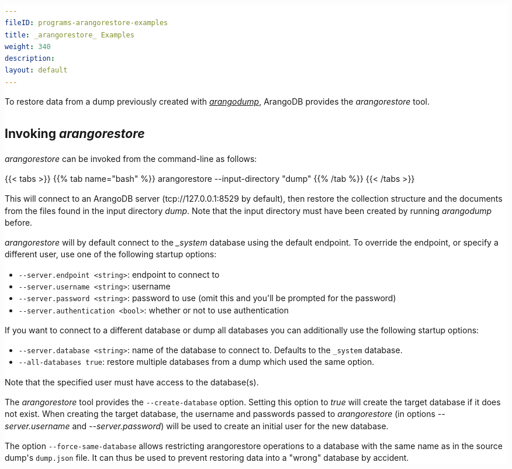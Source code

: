 ```yaml
---
fileID: programs-arangorestore-examples
title: _arangorestore_ Examples
weight: 340
description: 
layout: default
---
```

To restore data from a dump previously created with [_arangodump_](../arangodump/),
ArangoDB provides the _arangorestore_ tool.

## Invoking _arangorestore_

_arangorestore_ can be invoked from the command-line as follows:

{{< tabs >}}
{{% tab name="bash" %}}
    arangorestore --input-directory "dump"
{{% /tab %}}
{{< /tabs >}}

This will connect to an ArangoDB server (tcp://127.0.0.1:8529 by default), then restore the
collection structure and the documents from the files found in the input directory *dump*.
Note that the input directory must have been created by running *arangodump* before.

_arangorestore_ will by default connect to the *_system* database using the default
endpoint. To override the endpoint, or specify a different user, use one of the
following startup options:

- `--server.endpoint <string>`: endpoint to connect to
- `--server.username <string>`: username
- `--server.password <string>`: password to use
  (omit this and you'll be prompted for the password)
- `--server.authentication <bool>`: whether or not to use authentication

If you want to connect to a different database or dump all databases you can additionally
use the following startup options:

- `--server.database <string>`: name of the database to connect to.
  Defaults to the `_system` database.
- `--all-databases true`: restore multiple databases from a dump which used the same option.

Note that the specified user must have access to the database(s).
 
The _arangorestore_ tool provides the `--create-database` option. Setting this
option to *true* will create the target database if it does not exist. When creating the
target database, the username and passwords passed to _arangorestore_ (in options
*--server.username* and *--server.password*) will be used to create an initial user for the
new database.

The option `--force-same-database` allows restricting arangorestore operations to a
database with the same name as in the source dump's `dump.json` file. It can thus be used
to prevent restoring data into a "wrong" database by accident.
